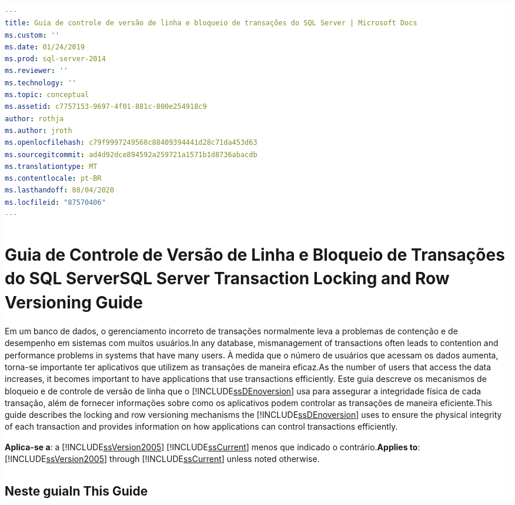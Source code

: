```yaml
---
title: Guia de controle de versão de linha e bloqueio de transações do SQL Server | Microsoft Docs
ms.custom: ''
ms.date: 01/24/2019
ms.prod: sql-server-2014
ms.reviewer: ''
ms.technology: ''
ms.topic: conceptual
ms.assetid: c7757153-9697-4f01-881c-800e254918c9
author: rothja
ms.author: jroth
ms.openlocfilehash: c79f9997249568c88409394441d28c71da453d63
ms.sourcegitcommit: ad4d92dce894592a259721a1571b1d8736abacdb
ms.translationtype: MT
ms.contentlocale: pt-BR
ms.lasthandoff: 08/04/2020
ms.locfileid: "87570406"
---
```

# <a name="sql-server-transaction-locking-and-row-versioning-guide"></a><span data-ttu-id="12fe9-102">Guia de Controle de Versão de Linha e Bloqueio de Transações do SQL Server</span><span class="sxs-lookup"><span data-stu-id="12fe9-102">SQL Server Transaction Locking and Row Versioning Guide</span></span>

  <span data-ttu-id="12fe9-103">Em um banco de dados, o gerenciamento incorreto de transações normalmente leva a problemas de contenção e de desempenho em sistemas com muitos usuários.</span><span class="sxs-lookup"><span data-stu-id="12fe9-103">In any database, mismanagement of transactions often leads to contention and performance problems in systems that have many users.</span></span> <span data-ttu-id="12fe9-104">À medida que o número de usuários que acessam os dados aumenta, torna-se importante ter aplicativos que utilizem as transações de maneira eficaz.</span><span class="sxs-lookup"><span data-stu-id="12fe9-104">As the number of users that access the data increases, it becomes important to have applications that use transactions efficiently.</span></span> <span data-ttu-id="12fe9-105">Este guia descreve os mecanismos de bloqueio e de controle de versão de linha que o [!INCLUDE[ssDEnoversion](../includes/ssdenoversion-md.md)] usa para assegurar a integridade física de cada transação, além de fornecer informações sobre como os aplicativos podem controlar as transações de maneira eficiente.</span><span class="sxs-lookup"><span data-stu-id="12fe9-105">This guide describes the locking and row versioning mechanisms the [!INCLUDE[ssDEnoversion](../includes/ssdenoversion-md.md)] uses to ensure the physical integrity of each transaction and provides information on how applications can control transactions efficiently.</span></span>  
  
<span data-ttu-id="12fe9-106">**Aplica-se a**: a [!INCLUDE[ssVersion2005](../includes/ssversion2005-md.md)] [!INCLUDE[ssCurrent](../includes/sscurrent-md.md)] menos que indicado o contrário.</span><span class="sxs-lookup"><span data-stu-id="12fe9-106">**Applies to**: [!INCLUDE[ssVersion2005](../includes/ssversion2005-md.md)] through [!INCLUDE[ssCurrent](../includes/sscurrent-md.md)] unless noted otherwise.</span></span>  
  
##  <a name="in-this-guide"></a><a name="Top"></a><span data-ttu-id="12fe9-107">Neste guia</span><span class="sxs-lookup"><span data-stu-id="12fe9-107">In This Guide</span></span>  
